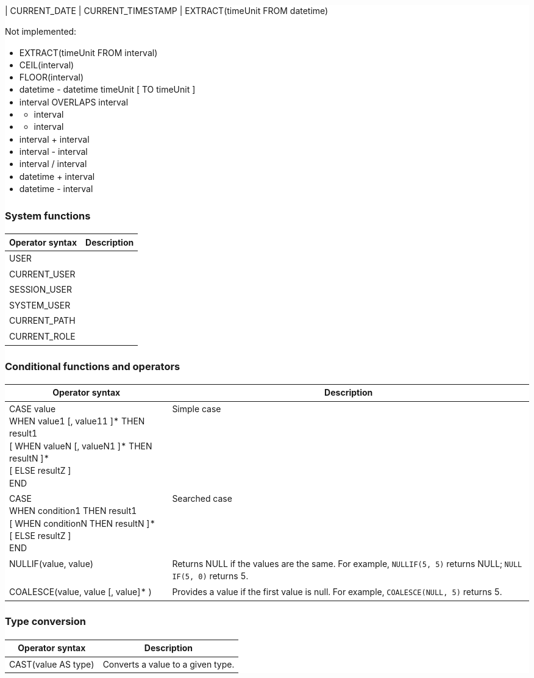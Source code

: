 | CURRENT_DATE
| CURRENT_TIMESTAMP
| EXTRACT(timeUnit FROM datetime)

Not implemented:
* EXTRACT(timeUnit FROM interval)
* CEIL(interval)
* FLOOR(interval)
* datetime - datetime timeUnit [ TO timeUnit ]
* interval OVERLAPS interval
* + interval
* - interval
* interval + interval
* interval - interval
* interval / interval
* datetime + interval
* datetime - interval

### System functions

| Operator syntax | Description
| --------------- | -----------
| USER
| CURRENT_USER
| SESSION_USER
| SYSTEM_USER
| CURRENT_PATH
| CURRENT_ROLE

### Conditional functions and operators

| Operator syntax | Description
| --------------- | -----------
| CASE value<br/>WHEN value1 [, value11 ]* THEN result1<br/>[ WHEN valueN [, valueN1 ]* THEN resultN ]*<br/>[ ELSE resultZ ]<br/> END | Simple case
| CASE<br/>WHEN condition1 THEN result1<br/>[ WHEN conditionN THEN resultN ]*<br/>[ ELSE resultZ ]<br/>END | Searched case
| NULLIF(value, value) | Returns NULL if the values are the same. For example, <code>NULLIF(5, 5)</code> returns NULL; <code>NULLIF(5, 0)</code> returns 5.
| COALESCE(value, value [, value]* ) | Provides a value if the first value is null. For example, <code>COALESCE(NULL, 5)</code> returns 5.

### Type conversion

| Operator syntax | Description
| --------------- | -----------
| CAST(value AS type) | Converts a value to a given type.
